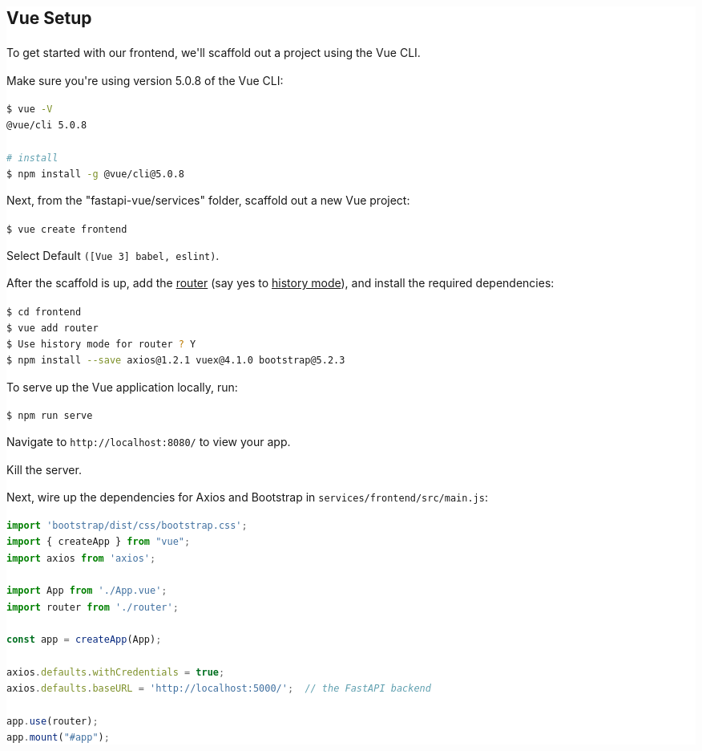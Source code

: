 




## Vue Setup

To get started with our frontend, we'll scaffold out a project using the Vue CLI.

Make sure you're using version 5.0.8 of the Vue CLI:

```bash
$ vue -V
@vue/cli 5.0.8

# install
$ npm install -g @vue/cli@5.0.8
```
Next, from the "fastapi-vue/services" folder, scaffold out a new Vue project:

```bash
$ vue create frontend
```

Select Default `([Vue 3] babel, eslint)`.

After the scaffold is up, add the [router](https://router.vuejs.org/) (say yes to [history mode](https://router.vuejs.org/guide/essentials/history-mode.html)), and install the required dependencies:


```bash
$ cd frontend
$ vue add router
$ Use history mode for router ? Y
$ npm install --save axios@1.2.1 vuex@4.1.0 bootstrap@5.2.3
```

To serve up the Vue application locally, run:

```bash
$ npm run serve
```

Navigate to `http://localhost:8080/` to view your app.

Kill the server.

Next, wire up the dependencies for Axios and Bootstrap in `services/frontend/src/main.js`:


```javascript
import 'bootstrap/dist/css/bootstrap.css';
import { createApp } from "vue";
import axios from 'axios';

import App from './App.vue';
import router from './router';

const app = createApp(App);

axios.defaults.withCredentials = true;
axios.defaults.baseURL = 'http://localhost:5000/';  // the FastAPI backend

app.use(router);
app.mount("#app");
```
